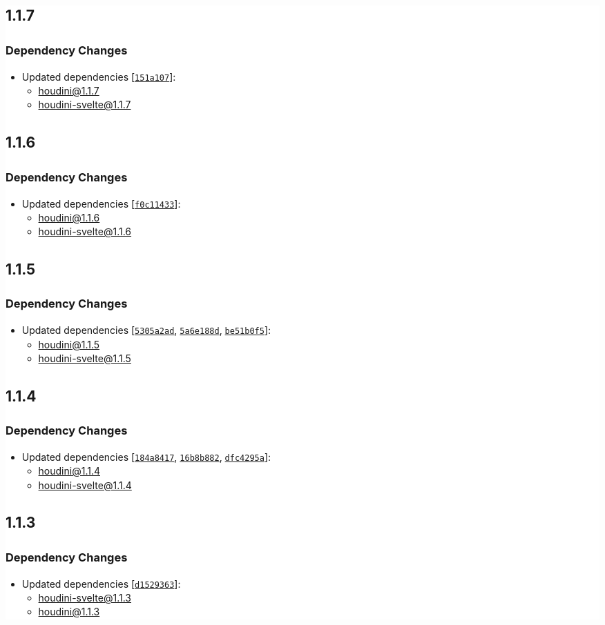 ## 1.1.7

### Dependency Changes

-   Updated dependencies [[`151a107`](https://github.com/HoudiniGraphql/houdini/commit/151a10718b92fb97eec6e94ea12efc7f98928755)]:
    -   houdini@1.1.7
    -   houdini-svelte@1.1.7

## 1.1.6

### Dependency Changes

-   Updated dependencies [[`f0c11433`](https://github.com/HoudiniGraphql/houdini/commit/f0c11433a1403e9e0a2d53031f23483fa3e486df)]:
    -   houdini@1.1.6
    -   houdini-svelte@1.1.6

## 1.1.5

### Dependency Changes

-   Updated dependencies [[`5305a2ad`](https://github.com/HoudiniGraphql/houdini/commit/5305a2ad36e692d47f5fb4cfa2c5a2e4d9ef3d4d), [`5a6e188d`](https://github.com/HoudiniGraphql/houdini/commit/5a6e188d88a4b7f84511a84ddc1bcc2c1ff59f5f), [`be51b0f5`](https://github.com/HoudiniGraphql/houdini/commit/be51b0f5e5fdde4f48288bfcede2c46b4bddf01f)]:
    -   houdini@1.1.5
    -   houdini-svelte@1.1.5

## 1.1.4

### Dependency Changes

-   Updated dependencies [[`184a8417`](https://github.com/HoudiniGraphql/houdini/commit/184a84170bc803c37cd25993c9877a2187c91da3), [`16b8b882`](https://github.com/HoudiniGraphql/houdini/commit/16b8b882c66c96942bd5f4f3fddaffc62a30d8fa), [`dfc4295a`](https://github.com/HoudiniGraphql/houdini/commit/dfc4295a5bc20fdcc24b671f1faa910b5e91ba61)]:
    -   houdini@1.1.4
    -   houdini-svelte@1.1.4

## 1.1.3

### Dependency Changes

-   Updated dependencies [[`d1529363`](https://github.com/HoudiniGraphql/houdini/commit/d1529363ce63e7b015f508142d080a08c94ed350)]:
    -   houdini-svelte@1.1.3
    -   houdini@1.1.3
